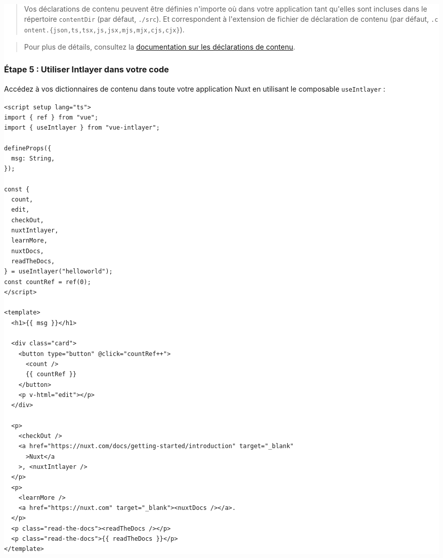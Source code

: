 
> Vos déclarations de contenu peuvent être définies n'importe où dans votre application tant qu'elles sont incluses dans le répertoire `contentDir` (par défaut, `./src`). Et correspondent à l'extension de fichier de déclaration de contenu (par défaut, `.content.{json,ts,tsx,js,jsx,mjs,mjx,cjs,cjx}`).

> Pour plus de détails, consultez la [documentation sur les déclarations de contenu](https://github.com/aymericzip/intlayer/blob/main/docs/docs/fr/dictionary/get_started.md).

### Étape 5 : Utiliser Intlayer dans votre code

Accédez à vos dictionnaires de contenu dans toute votre application Nuxt en utilisant le composable `useIntlayer` :

```vue fileName="components/HelloWorld.vue"
<script setup lang="ts">
import { ref } from "vue";
import { useIntlayer } from "vue-intlayer";

defineProps({
  msg: String,
});

const {
  count,
  edit,
  checkOut,
  nuxtIntlayer,
  learnMore,
  nuxtDocs,
  readTheDocs,
} = useIntlayer("helloworld");
const countRef = ref(0);
</script>

<template>
  <h1>{{ msg }}</h1>

  <div class="card">
    <button type="button" @click="countRef++">
      <count />
      {{ countRef }}
    </button>
    <p v-html="edit"></p>
  </div>

  <p>
    <checkOut />
    <a href="https://nuxt.com/docs/getting-started/introduction" target="_blank"
      >Nuxt</a
    >, <nuxtIntlayer />
  </p>
  <p>
    <learnMore />
    <a href="https://nuxt.com" target="_blank"><nuxtDocs /></a>.
  </p>
  <p class="read-the-docs"><readTheDocs /></p>
  <p class="read-the-docs">{{ readTheDocs }}</p>
</template>
```

